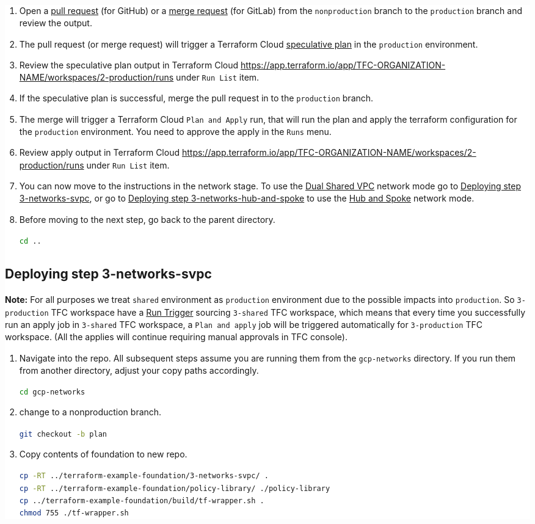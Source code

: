 1. Open a [pull request](https://docs.github.com/en/pull-requests/collaborating-with-pull-requests/proposing-changes-to-your-work-with-pull-requests/creating-a-pull-request) (for GitHub) or a [merge request](https://docs.gitlab.com/ee/user/project/merge_requests/creating_merge_requests.html) (for GitLab) from the `nonproduction` branch to the `production` branch and review the output.
1. The pull request (or merge request) will trigger a Terraform Cloud [speculative plan](https://developer.hashicorp.com/terraform/cloud-docs/run/remote-operations#speculative-plans) in the `production` environment.
1. Review the speculative plan output in Terraform Cloud https://app.terraform.io/app/TFC-ORGANIZATION-NAME/workspaces/2-production/runs under `Run List` item.
1. If the speculative plan is successful, merge the pull request in to the `production` branch.
1. The merge will trigger a Terraform Cloud `Plan and Apply` run, that will run the plan and apply the terraform configuration for the `production` environment. You need to approve the apply in the `Runs` menu.
1. Review apply output in Terraform Cloud https://app.terraform.io/app/TFC-ORGANIZATION-NAME/workspaces/2-production/runs under `Run List` item.

1. You can now move to the instructions in the network stage.
To use the [Dual Shared VPC](https://cloud.google.com/architecture/security-foundations/networking#vpcsharedvpc-id7-1-shared-vpc-) network mode go to [Deploying step 3-networks-svpc](#deploying-step-3-networks-svpc),
or go to [Deploying step 3-networks-hub-and-spoke](#deploying-step-3-networks-hub-and-spoke) to use the [Hub and Spoke](https://cloud.google.com/architecture/security-foundations/networking#hub-and-spoke) network mode.

1. Before moving to the next step, go back to the parent directory.

   ```bash
   cd ..
   ```

## Deploying step 3-networks-svpc

**Note:** For all purposes we treat `shared` environment as `production` environment due to the possible impacts into `production`. So `3-production` TFC workspace have a [Run Trigger](https://developer.hashicorp.com/terraform/cloud-docs/workspaces/settings/run-triggers) sourcing `3-shared` TFC workspace, which means that every time you successfully run an apply job in `3-shared` TFC workspace, a `Plan and apply` job will be triggered automatically for `3-production` TFC workspace. (All the applies will continue requiring manual approvals in TFC console).

1. Navigate into the repo. All subsequent steps assume you are running them from the `gcp-networks` directory.
   If you run them from another directory, adjust your copy paths accordingly.

   ```bash
   cd gcp-networks
   ```

1. change to a nonproduction branch.

   ```bash
   git checkout -b plan
   ```

1. Copy contents of foundation to new repo.

   ```bash
   cp -RT ../terraform-example-foundation/3-networks-svpc/ .
   cp -RT ../terraform-example-foundation/policy-library/ ./policy-library
   cp ../terraform-example-foundation/build/tf-wrapper.sh .
   chmod 755 ./tf-wrapper.sh
   ```
